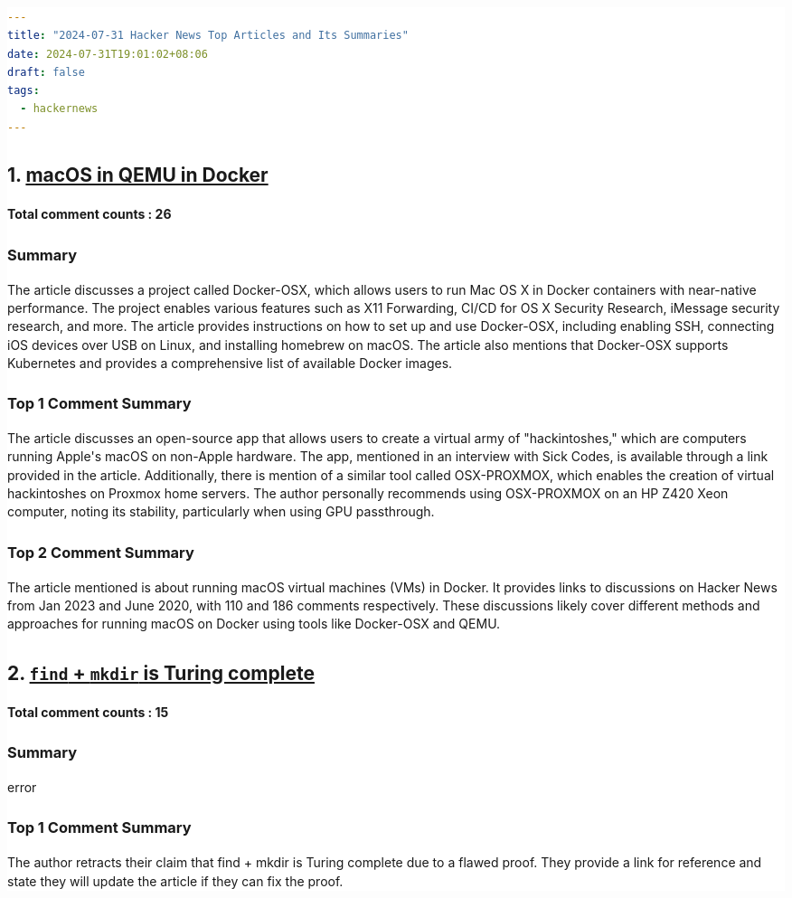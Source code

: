 ```yaml
---
title: "2024-07-31 Hacker News Top Articles and Its Summaries"
date: 2024-07-31T19:01:02+08:06
draft: false
tags:
  - hackernews
---
```


## 1. [macOS in QEMU in Docker](https://news.ycombinator.com/item?id=41116473)

**Total comment counts : 26**

### Summary

 The article discusses a project called Docker-OSX, which allows users to run Mac OS X in Docker containers with near-native performance. The project enables various features such as X11 Forwarding, CI/CD for OS X Security Research, iMessage security research, and more. The article provides instructions on how to set up and use Docker-OSX, including enabling SSH, connecting iOS devices over USB on Linux, and installing homebrew on macOS. The article also mentions that Docker-OSX supports Kubernetes and provides a comprehensive list of available Docker images.

### Top 1 Comment Summary

 The article discusses an open-source app that allows users to create a virtual army of "hackintoshes," which are computers running Apple's macOS on non-Apple hardware. The app, mentioned in an interview with Sick Codes, is available through a link provided in the article. Additionally, there is mention of a similar tool called OSX-PROXMOX, which enables the creation of virtual hackintoshes on Proxmox home servers. The author personally recommends using OSX-PROXMOX on an HP Z420 Xeon computer, noting its stability, particularly when using GPU passthrough.

### Top 2 Comment Summary

 The article mentioned is about running macOS virtual machines (VMs) in Docker. It provides links to discussions on Hacker News from Jan 2023 and June 2020, with 110 and 186 comments respectively. These discussions likely cover different methods and approaches for running macOS on Docker using tools like Docker-OSX and QEMU.

## 2. [`find` + `mkdir` is Turing complete](https://news.ycombinator.com/item?id=41115941)

**Total comment counts : 15**

### Summary

 error

### Top 1 Comment Summary

 The author retracts their claim that find + mkdir is Turing complete due to a flawed proof. They provide a link for reference and state they will update the article if they can fix the proof.
